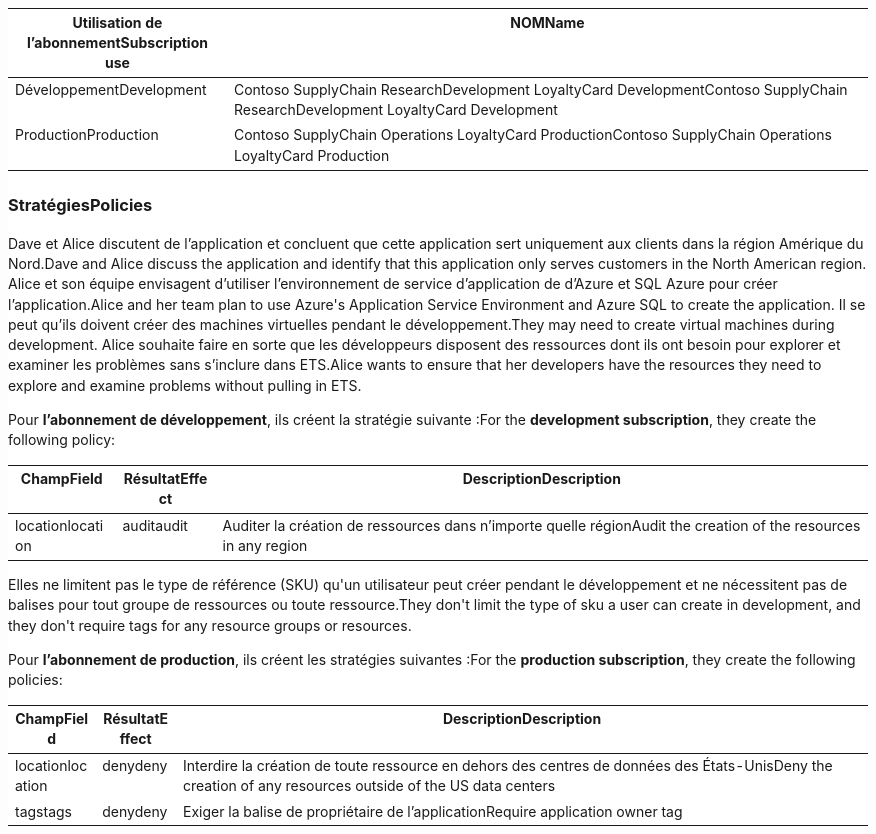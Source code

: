 | <span data-ttu-id="4f10a-251">Utilisation de l’abonnement</span><span class="sxs-lookup"><span data-stu-id="4f10a-251">Subscription use</span></span> | <span data-ttu-id="4f10a-252">NOM</span><span class="sxs-lookup"><span data-stu-id="4f10a-252">Name</span></span> |
| --- | --- |
| <span data-ttu-id="4f10a-253">Développement</span><span class="sxs-lookup"><span data-stu-id="4f10a-253">Development</span></span> |<span data-ttu-id="4f10a-254">Contoso SupplyChain ResearchDevelopment LoyaltyCard Development</span><span class="sxs-lookup"><span data-stu-id="4f10a-254">Contoso SupplyChain ResearchDevelopment LoyaltyCard Development</span></span> |
| <span data-ttu-id="4f10a-255">Production</span><span class="sxs-lookup"><span data-stu-id="4f10a-255">Production</span></span> |<span data-ttu-id="4f10a-256">Contoso SupplyChain Operations LoyaltyCard Production</span><span class="sxs-lookup"><span data-stu-id="4f10a-256">Contoso SupplyChain Operations LoyaltyCard Production</span></span> |

### <a name="policies"></a><span data-ttu-id="4f10a-257">Stratégies</span><span class="sxs-lookup"><span data-stu-id="4f10a-257">Policies</span></span>
<span data-ttu-id="4f10a-258">Dave et Alice discutent de l’application et concluent que cette application sert uniquement aux clients dans la région Amérique du Nord.</span><span class="sxs-lookup"><span data-stu-id="4f10a-258">Dave and Alice discuss the application and identify that this application only serves customers in the North American region.</span></span>  <span data-ttu-id="4f10a-259">Alice et son équipe envisagent d’utiliser l’environnement de service d’application de d’Azure et SQL Azure pour créer l’application.</span><span class="sxs-lookup"><span data-stu-id="4f10a-259">Alice and her team plan to use Azure's Application Service Environment and Azure SQL to create the application.</span></span> <span data-ttu-id="4f10a-260">Il se peut qu’ils doivent créer des machines virtuelles pendant le développement.</span><span class="sxs-lookup"><span data-stu-id="4f10a-260">They may need to create virtual machines during development.</span></span>  <span data-ttu-id="4f10a-261">Alice souhaite faire en sorte que les développeurs disposent des ressources dont ils ont besoin pour explorer et examiner les problèmes sans s’inclure dans ETS.</span><span class="sxs-lookup"><span data-stu-id="4f10a-261">Alice wants to ensure that her developers have the resources they need to explore and examine problems without pulling in ETS.</span></span>

<span data-ttu-id="4f10a-262">Pour **l’abonnement de développement**, ils créent la stratégie suivante :</span><span class="sxs-lookup"><span data-stu-id="4f10a-262">For the **development subscription**, they create the following policy:</span></span>

| <span data-ttu-id="4f10a-263">Champ</span><span class="sxs-lookup"><span data-stu-id="4f10a-263">Field</span></span> | <span data-ttu-id="4f10a-264">Résultat</span><span class="sxs-lookup"><span data-stu-id="4f10a-264">Effect</span></span> | <span data-ttu-id="4f10a-265">Description</span><span class="sxs-lookup"><span data-stu-id="4f10a-265">Description</span></span> |
| --- | --- | --- |
| <span data-ttu-id="4f10a-266">location</span><span class="sxs-lookup"><span data-stu-id="4f10a-266">location</span></span> |<span data-ttu-id="4f10a-267">audit</span><span class="sxs-lookup"><span data-stu-id="4f10a-267">audit</span></span> |<span data-ttu-id="4f10a-268">Auditer la création de ressources dans n’importe quelle région</span><span class="sxs-lookup"><span data-stu-id="4f10a-268">Audit the creation of the resources in any region</span></span> |

<span data-ttu-id="4f10a-269">Elles ne limitent pas le type de référence (SKU) qu'un utilisateur peut créer pendant le développement et ne nécessitent pas de balises pour tout groupe de ressources ou toute ressource.</span><span class="sxs-lookup"><span data-stu-id="4f10a-269">They don't limit the type of sku a user can create in development, and they don't require tags for any resource groups or resources.</span></span>

<span data-ttu-id="4f10a-270">Pour **l’abonnement de production**, ils créent les stratégies suivantes :</span><span class="sxs-lookup"><span data-stu-id="4f10a-270">For the **production subscription**, they create the following policies:</span></span>

| <span data-ttu-id="4f10a-271">Champ</span><span class="sxs-lookup"><span data-stu-id="4f10a-271">Field</span></span> | <span data-ttu-id="4f10a-272">Résultat</span><span class="sxs-lookup"><span data-stu-id="4f10a-272">Effect</span></span> | <span data-ttu-id="4f10a-273">Description</span><span class="sxs-lookup"><span data-stu-id="4f10a-273">Description</span></span> |
| --- | --- | --- |
| <span data-ttu-id="4f10a-274">location</span><span class="sxs-lookup"><span data-stu-id="4f10a-274">location</span></span> |<span data-ttu-id="4f10a-275">deny</span><span class="sxs-lookup"><span data-stu-id="4f10a-275">deny</span></span> |<span data-ttu-id="4f10a-276">Interdire la création de toute ressource en dehors des centres de données des États-Unis</span><span class="sxs-lookup"><span data-stu-id="4f10a-276">Deny the creation of any resources outside of the US data centers</span></span> |
| <span data-ttu-id="4f10a-277">tags</span><span class="sxs-lookup"><span data-stu-id="4f10a-277">tags</span></span> |<span data-ttu-id="4f10a-278">deny</span><span class="sxs-lookup"><span data-stu-id="4f10a-278">deny</span></span> |<span data-ttu-id="4f10a-279">Exiger la balise de propriétaire de l’application</span><span class="sxs-lookup"><span data-stu-id="4f10a-279">Require application owner tag</span></span> |